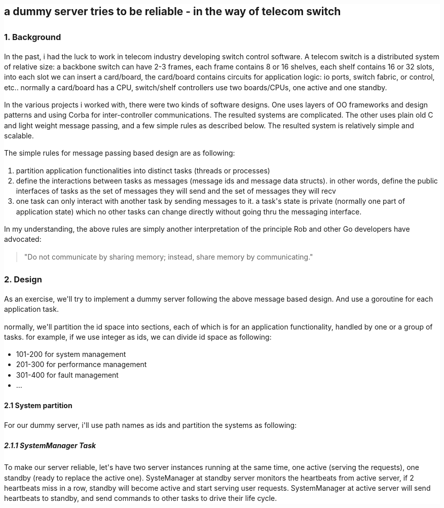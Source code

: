 ## a dummy server tries to be reliable - in the way of telecom switch ##

### 1. Background ###

In the past, i had the luck to work in telecom industry developing switch control software. A telecom switch is a distributed system of relative size: a backbone switch can have 2-3 frames, each frame contains 8 or 16 shelves, each shelf contains 16 or 32 slots, into each slot we can insert a card/board, the card/board contains circuits for application logic: io ports, switch fabric, or control, etc.. normally a card/board has a CPU, switch/shelf controllers use two boards/CPUs, one active and one standby.

In the various projects i worked with, there were two kinds of software designs. One uses layers of OO frameworks and design patterns and using Corba for inter-controller communications. The resulted systems are complicated. The other uses plain old C and light weight message passing, and a few simple rules as described below. The resulted system is relatively simple and scalable.

The simple rules for message passing based design are as following:
  1. partition application functionalities into distinct tasks (threads or processes)
  1. define the interactions between tasks as messages (message ids and message data structs). in other words, define the public interfaces of tasks as the set of messages they will send and the set of messages they will recv
  1. one task can only interact with another task by sending messages to it. a task's state is private (normally one part of application state) which no other tasks can change directly without going thru the messaging interface.

In my understanding, the above rules are simply another interpretation of the principle Rob and other Go developers have advocated:
> "Do not communicate by sharing memory; instead, share memory by communicating."

### 2. Design ###

As an exercise, we'll try to implement a dummy server following the above message based design. And use a goroutine for each application task.

normally, we'll partition the id space into sections, each of which is for an application functionality, handled by one or a group of tasks. for example, if we use integer as ids, we can divide id space as following:
  * 101-200 for system management
  * 201-300 for performance management
  * 301-400 for fault management
  * ...

#### 2.1 System partition ####

For our dummy server, i'll use path names as ids and partition the systems as following:

##### 2.1.1 SystemManager Task #####
To make our server reliable, let's have two server instances running at the same time, one active (serving the requests), one standby (ready to replace the active one). SysteManager at standby server monitors the heartbeats from active server, if 2 heartbeats miss in a row, standby will become active and start serving user requests. SystemManager at active server will send heartbeats to standby, and send commands to other tasks to drive their life cycle.
